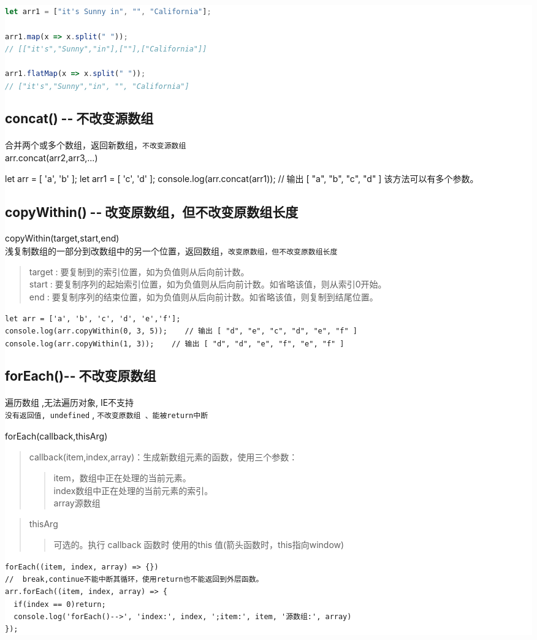 ```js
let arr1 = ["it's Sunny in", "", "California"];

arr1.map(x => x.split(" "));
// [["it's","Sunny","in"],[""],["California"]]

arr1.flatMap(x => x.split(" "));
// ["it's","Sunny","in", "", "California"]
```


## <a name="concat()">concat() -- 不改变源数组</a>
合并两个或多个数组，返回新数组，`不改变源数组`  
arr.concat(arr2,arr3,...)
>

  let arr = [ 'a', 'b' ];
  let arr1 = [ 'c', 'd' ];
  console.log(arr.concat(arr1));    // 输出 [ "a", "b", "c", "d" ]
  该方法可以有多个参数。

## <a name="copyWithin()">copyWithin() -- 改变原数组，但不改变原数组长度</a>
copyWithin(target,start,end)  
浅复制数组的一部分到改数组中的另一个位置，返回数组，`改变原数组，但不改变原数组长度`  

>target : 要复制到的索引位置，如为负值则从后向前计数。  
>start : 要复制序列的起始索引位置，如为负值则从后向前计数。如省略该值，则从索引0开始。  
>end : 要复制序列的结束位置，如为负值则从后向前计数。如省略该值，则复制到结尾位置。

>

    let arr = ['a', 'b', 'c', 'd', 'e','f'];
    console.log(arr.copyWithin(0, 3, 5));    // 输出 [ "d", "e", "c", "d", "e", "f" ]
    console.log(arr.copyWithin(1, 3));    // 输出 [ "d", "d", "e", "f", "e", "f" ]

## <a name="forEach()">forEach()-- 不改变原数组</a>
遍历数组 ,无法遍历对象, IE不支持  
`没有返回值, undefined` , `不改变原数组 、能被return中断`

forEach(callback,thisArg)
>callback(item,index,array)：生成新数组元素的函数，使用三个参数：  
>>item，数组中正在处理的当前元素。  
>>index数组中正在处理的当前元素的索引。  
>>array源数组  

>thisArg  
>>可选的。执行 callback 函数时 使用的this 值(箭头函数时，this指向window)

>
    forEach((item, index, array) => {})
    //  break,continue不能中断其循环，使用return也不能返回到外层函数。
    arr.forEach((item, index, array) => {
      if(index == 0)return;
      console.log('forEach()-->', 'index:', index, ';item:', item, '源数组:', array)
    });
